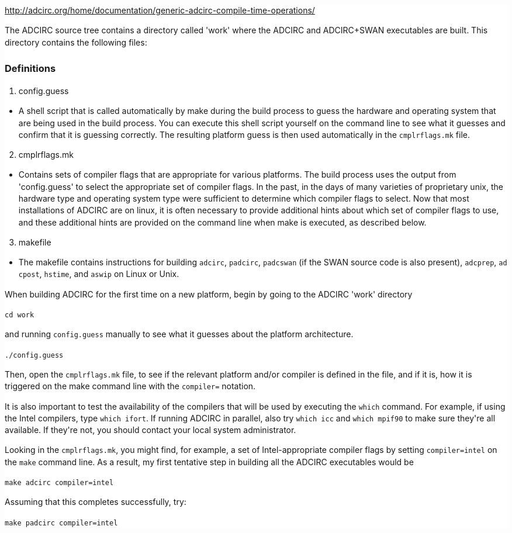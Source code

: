  http://adcirc.org/home/documentation/generic-adcirc-compile-time-operations/

The ADCIRC source tree contains a directory called 'work' where the
ADCIRC and ADCIRC+SWAN executables are built. This directory contains
the following files:

### Definitions
1. config.guess
  * A shell script that is called automatically by make during the build process to guess the hardware and operating system that are being used in the build process. You can execute this shell script yourself on the command line to see what it guesses and confirm that it is guessing correctly. The resulting platform guess is then used automatically in the `cmplrflags.mk` file.

2. cmplrflags.mk
  * Contains sets of compiler flags that are appropriate for various platforms. The build process uses the output from 'config.guess' to select the appropriate set of compiler flags. In the past, in the days of many varieties of proprietary unix, the hardware type and operating system type were sufficient to determine which compiler flags to select. Now that most installations of ADCIRC are on linux, it is often necessary to provide additional hints about which set of compiler flags to use, and these additional hints are provided on the command line when make is executed, as described below.

3. makefile
  * The makefile contains instructions for building `adcirc`, `padcirc`, `padcswan` (if the SWAN source code is also present), `adcprep`, `adcpost`, `hstime`, and `aswip` on Linux or Unix.

When building ADCIRC for the first time on a new platform, begin by going to the ADCIRC 'work' directory

```
cd work
```

and running `config.guess` manually to see what it guesses about the platform architecture.

```
./config.guess
```

Then, open the `cmplrflags.mk` file, to see if the relevant platform and/or compiler is defined in the file, and if it is, how it is triggered on the make command line with the `compiler=` notation.

It is also important to test the availability of the compilers that will be used by executing the `which` command. For example, if using the Intel compilers, type `which ifort`. If running ADCIRC in parallel, also try `which icc` and `which mpif90` to make sure they're all available. If they're not, you should contact your local system administrator.

Looking in the `cmplrflags.mk`, you might find, for example, a set of Intel-appropriate compiler flags by setting `compiler=intel` on the `make` command line. As a result, my first tentative step in building all the ADCIRC executables would be

```
make adcirc compiler=intel
```

Assuming that this completes successfully, try:

```
make padcirc compiler=intel
```
